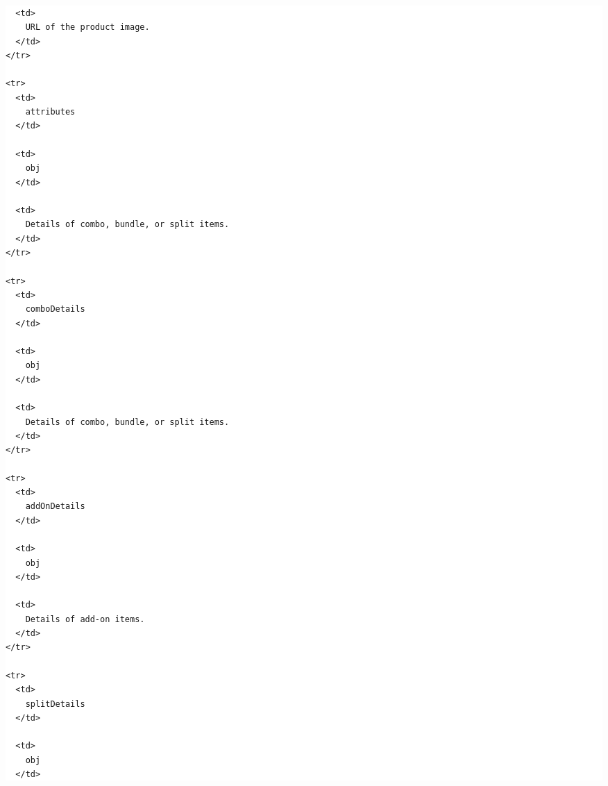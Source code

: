       <td>
        URL of the product image.
      </td>
    </tr>

    <tr>
      <td>
        attributes
      </td>

      <td>
        obj
      </td>

      <td>
        Details of combo, bundle, or split items.
      </td>
    </tr>

    <tr>
      <td>
        comboDetails
      </td>

      <td>
        obj
      </td>

      <td>
        Details of combo, bundle, or split items.
      </td>
    </tr>

    <tr>
      <td>
        addOnDetails
      </td>

      <td>
        obj
      </td>

      <td>
        Details of add-on items.
      </td>
    </tr>

    <tr>
      <td>
        splitDetails
      </td>

      <td>
        obj
      </td>
